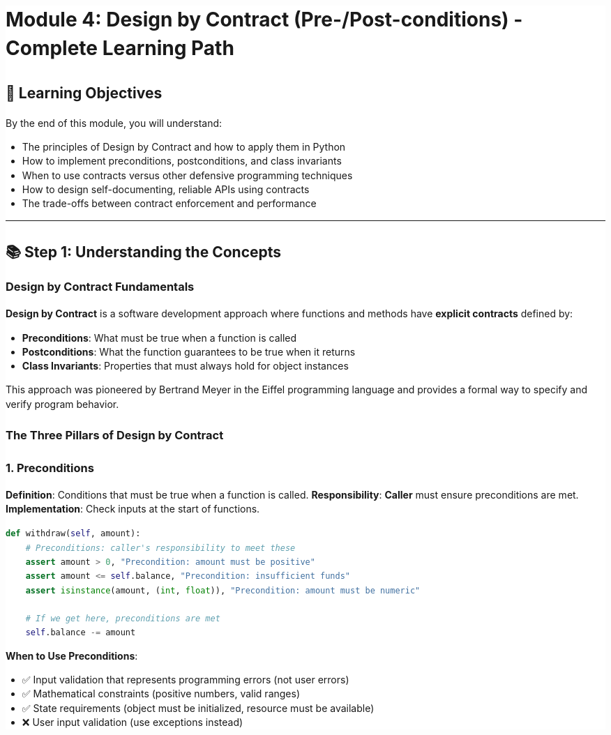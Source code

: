 # Module 4: Design by Contract (Pre-/Post-conditions) - Complete Learning Path

## 🎯 Learning Objectives

By the end of this module, you will understand:
- The principles of Design by Contract and how to apply them in Python
- How to implement preconditions, postconditions, and class invariants
- When to use contracts versus other defensive programming techniques
- How to design self-documenting, reliable APIs using contracts
- The trade-offs between contract enforcement and performance

---

## 📚 Step 1: Understanding the Concepts

### Design by Contract Fundamentals

**Design by Contract** is a software development approach where functions and methods have **explicit contracts** defined by:
- **Preconditions**: What must be true when a function is called
- **Postconditions**: What the function guarantees to be true when it returns
- **Class Invariants**: Properties that must always hold for object instances

This approach was pioneered by Bertrand Meyer in the Eiffel programming language and provides a formal way to specify and verify program behavior.

### The Three Pillars of Design by Contract

### 1. Preconditions

**Definition**: Conditions that must be true when a function is called.
**Responsibility**: **Caller** must ensure preconditions are met.
**Implementation**: Check inputs at the start of functions.

```python
def withdraw(self, amount):
    # Preconditions: caller's responsibility to meet these
    assert amount > 0, "Precondition: amount must be positive"
    assert amount <= self.balance, "Precondition: insufficient funds"
    assert isinstance(amount, (int, float)), "Precondition: amount must be numeric"
    
    # If we get here, preconditions are met
    self.balance -= amount
```

**When to Use Preconditions**:
- ✅ Input validation that represents programming errors (not user errors)
- ✅ Mathematical constraints (positive numbers, valid ranges)
- ✅ State requirements (object must be initialized, resource must be available)
- ❌ User input validation (use exceptions instead)
